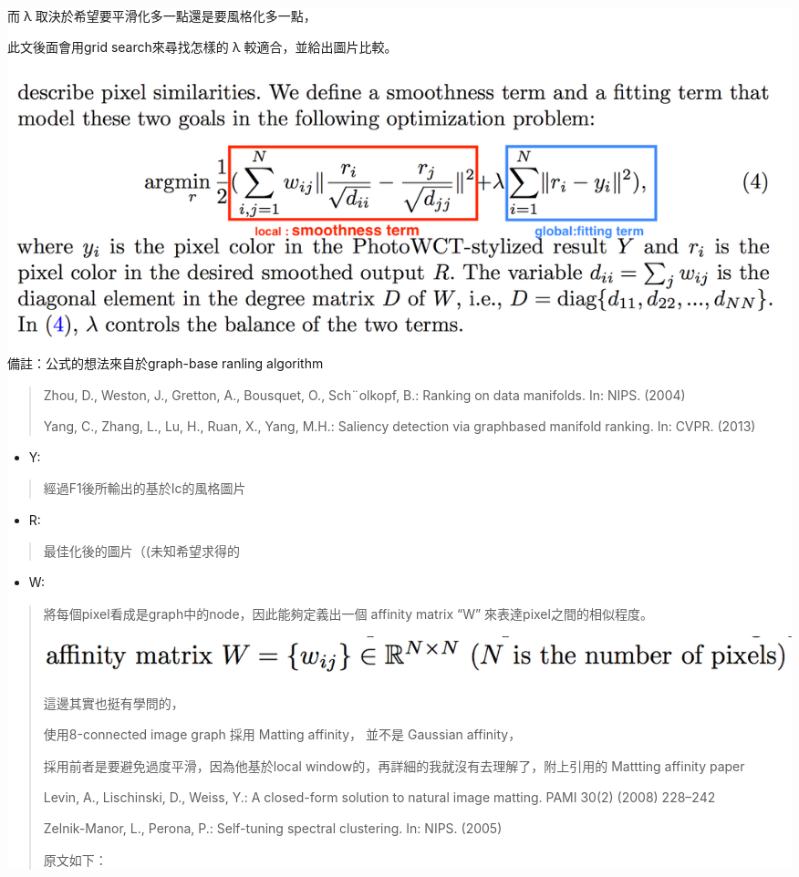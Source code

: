 而 λ 取決於希望要平滑化多一點還是要風格化多一點，

此文後面會用grid search來尋找怎樣的 λ 較適合，並給出圖片比較。

![](/assets/img/2018-07-30-Photorealistic/eq4.png)

備註：公式的想法來自於graph-base ranling algorithm
> Zhou, D., Weston, J., Gretton, A., Bousquet, O., Sch¨olkopf, B.: Ranking on data manifolds. In: NIPS. (2004)
>
> Yang, C., Zhang, L., Lu, H., Ruan, X., Yang, M.H.: Saliency detection via graphbased manifold ranking. In: CVPR. (2013)


- Y:
> 經過F1後所輸出的基於Ic的風格圖片 

- R:
> 最佳化後的圖片（(未知希望求得的

- W:
> 將每個pixel看成是graph中的node，因此能夠定義出一個 affinity matrix “W” 來表達pixel之間的相似程度。
> 
> ![](/assets/img/2018-07-30-Photorealistic/affinity.png)
>
> 這邊其實也挺有學問的，
>
> 使用8-connected image graph 採用 Matting affinity， 並不是 Gaussian affinity，
>
> 採用前者是要避免過度平滑，因為他基於local window的，再詳細的我就沒有去理解了，附上引用的 Mattting affinity paper
> 
> Levin, A., Lischinski, D., Weiss, Y.: A closed-form solution to natural image matting. PAMI 30(2) (2008) 228–242 
> 
> Zelnik-Manor, L., Perona, P.: Self-tuning spectral clustering. In: NIPS. (2005)
>
> 原文如下： 
>
